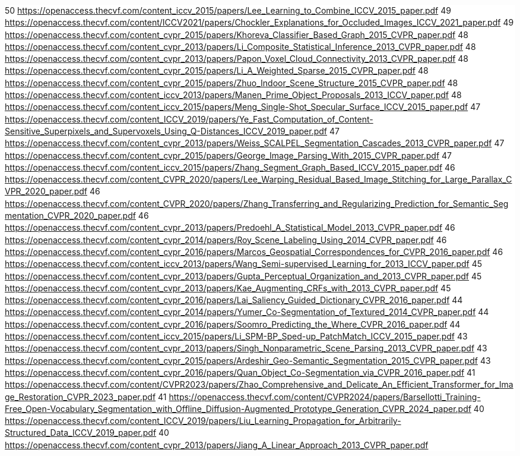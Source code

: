 50 https://openaccess.thecvf.com/content_iccv_2015/papers/Lee_Learning_to_Combine_ICCV_2015_paper.pdf
49 https://openaccess.thecvf.com/content/ICCV2021/papers/Chockler_Explanations_for_Occluded_Images_ICCV_2021_paper.pdf
49 https://openaccess.thecvf.com/content_cvpr_2015/papers/Khoreva_Classifier_Based_Graph_2015_CVPR_paper.pdf
48 https://openaccess.thecvf.com/content_cvpr_2013/papers/Li_Composite_Statistical_Inference_2013_CVPR_paper.pdf
48 https://openaccess.thecvf.com/content_cvpr_2013/papers/Papon_Voxel_Cloud_Connectivity_2013_CVPR_paper.pdf
48 https://openaccess.thecvf.com/content_cvpr_2015/papers/Li_A_Weighted_Sparse_2015_CVPR_paper.pdf
48 https://openaccess.thecvf.com/content_cvpr_2015/papers/Zhuo_Indoor_Scene_Structure_2015_CVPR_paper.pdf
48 https://openaccess.thecvf.com/content_iccv_2013/papers/Manen_Prime_Object_Proposals_2013_ICCV_paper.pdf
48 https://openaccess.thecvf.com/content_iccv_2015/papers/Meng_Single-Shot_Specular_Surface_ICCV_2015_paper.pdf
47 https://openaccess.thecvf.com/content_ICCV_2019/papers/Ye_Fast_Computation_of_Content-Sensitive_Superpixels_and_Supervoxels_Using_Q-Distances_ICCV_2019_paper.pdf
47 https://openaccess.thecvf.com/content_cvpr_2013/papers/Weiss_SCALPEL_Segmentation_Cascades_2013_CVPR_paper.pdf
47 https://openaccess.thecvf.com/content_cvpr_2015/papers/George_Image_Parsing_With_2015_CVPR_paper.pdf
47 https://openaccess.thecvf.com/content_iccv_2015/papers/Zhang_Segment_Graph_Based_ICCV_2015_paper.pdf
46 https://openaccess.thecvf.com/content_CVPR_2020/papers/Lee_Warping_Residual_Based_Image_Stitching_for_Large_Parallax_CVPR_2020_paper.pdf
46 https://openaccess.thecvf.com/content_CVPR_2020/papers/Zhang_Transferring_and_Regularizing_Prediction_for_Semantic_Segmentation_CVPR_2020_paper.pdf
46 https://openaccess.thecvf.com/content_cvpr_2013/papers/Predoehl_A_Statistical_Model_2013_CVPR_paper.pdf
46 https://openaccess.thecvf.com/content_cvpr_2014/papers/Roy_Scene_Labeling_Using_2014_CVPR_paper.pdf
46 https://openaccess.thecvf.com/content_cvpr_2016/papers/Marcos_Geospatial_Correspondences_for_CVPR_2016_paper.pdf
46 https://openaccess.thecvf.com/content_iccv_2013/papers/Wang_Semi-supervised_Learning_for_2013_ICCV_paper.pdf
45 https://openaccess.thecvf.com/content_cvpr_2013/papers/Gupta_Perceptual_Organization_and_2013_CVPR_paper.pdf
45 https://openaccess.thecvf.com/content_cvpr_2013/papers/Kae_Augmenting_CRFs_with_2013_CVPR_paper.pdf
45 https://openaccess.thecvf.com/content_cvpr_2016/papers/Lai_Saliency_Guided_Dictionary_CVPR_2016_paper.pdf
44 https://openaccess.thecvf.com/content_cvpr_2014/papers/Yumer_Co-Segmentation_of_Textured_2014_CVPR_paper.pdf
44 https://openaccess.thecvf.com/content_cvpr_2016/papers/Soomro_Predicting_the_Where_CVPR_2016_paper.pdf
44 https://openaccess.thecvf.com/content_iccv_2015/papers/Li_SPM-BP_Sped-up_PatchMatch_ICCV_2015_paper.pdf
43 https://openaccess.thecvf.com/content_cvpr_2013/papers/Singh_Nonparametric_Scene_Parsing_2013_CVPR_paper.pdf
43 https://openaccess.thecvf.com/content_cvpr_2015/papers/Ardeshir_Geo-Semantic_Segmentation_2015_CVPR_paper.pdf
43 https://openaccess.thecvf.com/content_cvpr_2016/papers/Quan_Object_Co-Segmentation_via_CVPR_2016_paper.pdf
41 https://openaccess.thecvf.com/content/CVPR2023/papers/Zhao_Comprehensive_and_Delicate_An_Efficient_Transformer_for_Image_Restoration_CVPR_2023_paper.pdf
41 https://openaccess.thecvf.com/content/CVPR2024/papers/Barsellotti_Training-Free_Open-Vocabulary_Segmentation_with_Offline_Diffusion-Augmented_Prototype_Generation_CVPR_2024_paper.pdf
40 https://openaccess.thecvf.com/content_ICCV_2019/papers/Liu_Learning_Propagation_for_Arbitrarily-Structured_Data_ICCV_2019_paper.pdf
40 https://openaccess.thecvf.com/content_cvpr_2013/papers/Jiang_A_Linear_Approach_2013_CVPR_paper.pdf